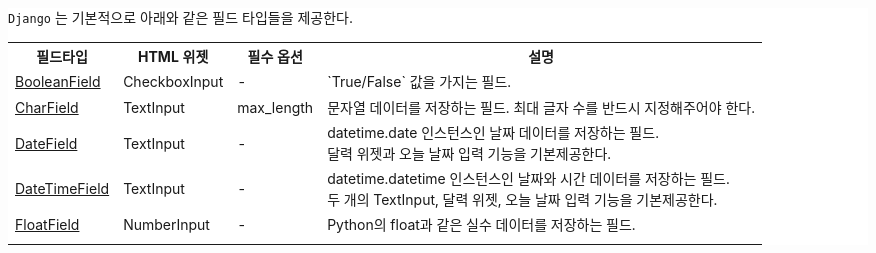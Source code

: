 `Django` 는 기본적으로 아래와 같은 필드 타입들을 제공한다.


<table class="table table-striped table-bordered">
    <tr>
        <th>필드타입</th>
        <th>HTML 위젯</th>
        <th>필수 옵션</th>
        <th>설명</th>
    </tr>
    <tr>
        <td style="vertical-align: middle;">
            <a href="https://docs.djangoproject.com/en/1.11/ref/models/fields/#booleanfield">
                BooleanField
            </a>
        </td>
        <td style="vertical-align: middle;">CheckboxInput</td>
        <td style="vertical-align: middle;"> - </td>
        <td>`True/False` 값을 가지는 필드.</td>
    </tr>
    <tr>
        <td style="vertical-align: middle;">
            <a href="https://docs.djangoproject.com/en/1.11/ref/models/fields/#charfield">
                CharField
            </a>
        </td>
        <td style="vertical-align: middle;">TextInput</td>
        <td style="vertical-align: middle;">max_length</td>
        <td>문자열 데이터를 저장하는 필드. 최대 글자 수를 반드시 지정해주어야 한다.</td>
    </tr>
    <tr>
        <td style="vertical-align: middle;">
            <a href="https://docs.djangoproject.com/en/1.11/ref/models/fields/#datefield">
                DateField
            </a>
        </td>
        <td style="vertical-align: middle;">TextInput</td>
        <td style="vertical-align: middle;"> - </td>
        <td>datetime.date 인스턴스인 날짜 데이터를 저장하는 필드. <br>달력 위젯과 오늘 날짜 입력 기능을 기본제공한다.</td>
    </tr>
    <tr>
        <td style="vertical-align: middle;">
             <a href="https://docs.djangoproject.com/en/1.11/ref/models/fields/#datetimefield">
                DateTimeField
            </a>
        </td>
        <td style="vertical-align: middle;">TextInput</td>
        <td style="vertical-align: middle;"> - </td>
        <td>datetime.datetime 인스턴스인 날짜와 시간 데이터를 저장하는 필드. <br>두 개의 TextInput, 달력 위젯, 오늘 날짜 입력 기능을 기본제공한다.</td>
    </tr>
    <tr>
        <td style="vertical-align: middle;">
            <a href="https://docs.djangoproject.com/en/1.11/ref/models/fields/#floatfield">
                FloatField
            </a>
        </td>
        <td style="vertical-align: middle;">NumberInput</td>
        <td style="vertical-align: middle;"> - </td>
        <td>Python의 float과 같은 실수 데이터를 저장하는 필드.</td>
    </tr>
    <tr>
        <td style="vertical-align: middle;">
            <a href="https://docs.djangoproject.com/en/1.11/ref/models/fields/#integerfield">